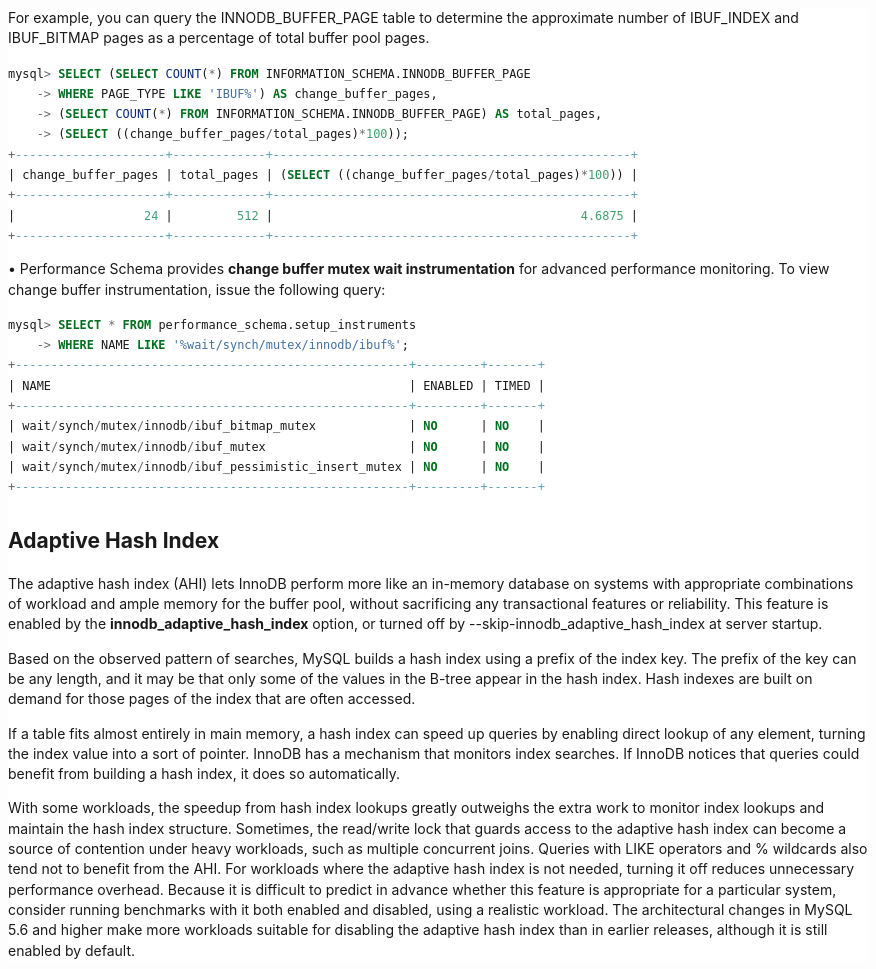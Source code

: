 For example, you can query the INNODB_BUFFER_PAGE table to determine the approximate number of IBUF_INDEX and IBUF_BITMAP pages as a percentage of total buffer pool pages.

```sql
mysql> SELECT (SELECT COUNT(*) FROM INFORMATION_SCHEMA.INNODB_BUFFER_PAGE
    -> WHERE PAGE_TYPE LIKE 'IBUF%') AS change_buffer_pages,
    -> (SELECT COUNT(*) FROM INFORMATION_SCHEMA.INNODB_BUFFER_PAGE) AS total_pages,
    -> (SELECT ((change_buffer_pages/total_pages)*100));
+---------------------+-------------+--------------------------------------------------+
| change_buffer_pages | total_pages | (SELECT ((change_buffer_pages/total_pages)*100)) |
+---------------------+-------------+--------------------------------------------------+
|                  24 |         512 |                                           4.6875 |
+---------------------+-------------+--------------------------------------------------+
```

• Performance Schema provides **change buffer mutex wait instrumentation** for advanced performance
monitoring. To view change buffer instrumentation, issue the following query:

```sql
mysql> SELECT * FROM performance_schema.setup_instruments 
	-> WHERE NAME LIKE '%wait/synch/mutex/innodb/ibuf%';
+-------------------------------------------------------+---------+-------+
| NAME                                                  | ENABLED | TIMED |
+-------------------------------------------------------+---------+-------+
| wait/synch/mutex/innodb/ibuf_bitmap_mutex             | NO      | NO    |
| wait/synch/mutex/innodb/ibuf_mutex                    | NO      | NO    |
| wait/synch/mutex/innodb/ibuf_pessimistic_insert_mutex | NO      | NO    |
+-------------------------------------------------------+---------+-------+
```

## Adaptive Hash Index

The adaptive hash index (AHI) lets InnoDB perform more like an in-memory database on systems with appropriate combinations of workload and ample memory for the buffer pool, without sacrificing any transactional features or reliability. This feature is enabled by the **innodb_adaptive_hash_index** option, or turned off by --skip-innodb_adaptive_hash_index at server startup.

Based on the observed pattern of searches, MySQL builds a hash index using a prefix of the index key. The prefix of the key can be any length, and it may be that only some of the values in the B-tree appear in the hash index. Hash indexes are built on demand for those pages of the index that are often accessed.

If a table fits almost entirely in main memory, a hash index can speed up queries by enabling direct lookup of any element, turning the index value into a sort of pointer. InnoDB has a mechanism that monitors index searches. If InnoDB notices that queries could benefit from building a hash index, it does so automatically.

With some workloads, the speedup from hash index lookups greatly outweighs the extra work to monitor index lookups and maintain the hash index structure. Sometimes, the read/write lock that guards access to the adaptive hash index can become a source of contention under heavy workloads, such as multiple concurrent joins. Queries with LIKE operators and % wildcards also tend not to benefit from the AHI. For workloads where the adaptive hash index is not needed, turning it off reduces unnecessary performance overhead. Because it is difficult to predict in advance whether this feature is appropriate for a particular system, consider running benchmarks with it both enabled and disabled, using a realistic workload. The architectural changes in MySQL 5.6 and higher make more workloads suitable for disabling the adaptive hash index than in earlier releases, although it is still enabled by default.
